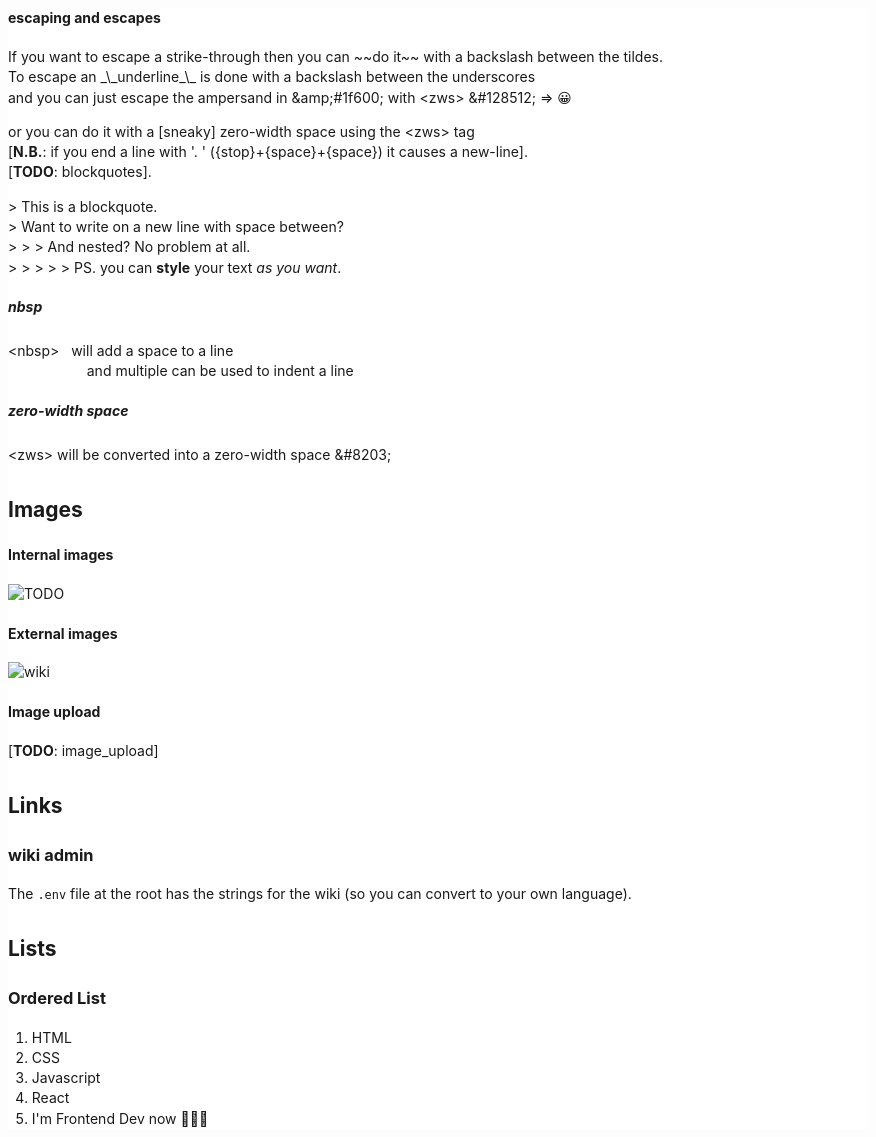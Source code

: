 #### escaping and escapes
If you want to escape a strike-through then you can ~&#8203;\~do it~&#8203;\~ with a backslash between the tildes.       
To escape an  \_\\\_underline\_\\\_ is done with a backslash between the underscores   
and you can just escape the ampersand in &amp;&#8203;amp;#1f600​​; with &lt;&#8203;zws&gt; &amp;&#8203;#128512; =&gt; 😀

or you can do it with a [sneaky] zero-width space using the &lt;&#8203;zws&gt; tag   
[**N.B.**: if you end a line with '.  ' ({stop}+{space}+{space}) it causes a new-line].  
[**TODO**: blockquotes].  

&gt; This is a blockquote.  
&gt; Want to write on a new line with space between?  
&gt;
&gt; &gt; And nested? No problem at all.  
&gt; &gt;
&gt; &gt; &gt; PS. you can **style** your text _as you want_.  

##### nbsp  
&lt;​nbsp​&gt; &nbsp; will add a space to a line  
 &nbsp; &nbsp; &nbsp; &nbsp; &nbsp; &nbsp; &nbsp; &nbsp; &nbsp; &nbsp;  and multiple can be used to indent a line  

##### zero-width space

&lt;&#8203;zws&gt; will be converted into a zero-width space &amp;\#8203;​​ 

## Images
#### Internal images
![TODO](/static/favicon.ico "Text displayed on hover")

#### External images
![wiki](https://upload.wikimedia.org/wikipedia/en/thumb/8/80/Wikipedia-logo-v2.svg/103px-Wikipedia-logo-v2.svg.png "Wikimedia logo")

#### Image upload
[**TODO**: image_upload]

## Links
[markdown-cheatsheet]: https://github.com/im-luka/markdown-cheatsheet
[docs]: https://github.com/adam-p/markdown-here


### wiki admin
 The `.env` file at the root has the strings for the wiki (so you can convert to your own language).


## Lists


### Ordered List

1. HTML
2. CSS
3. Javascript
4. React
7. I'm Frontend Dev now 👨🏼‍🎨


[^1]: This is the footnote. 